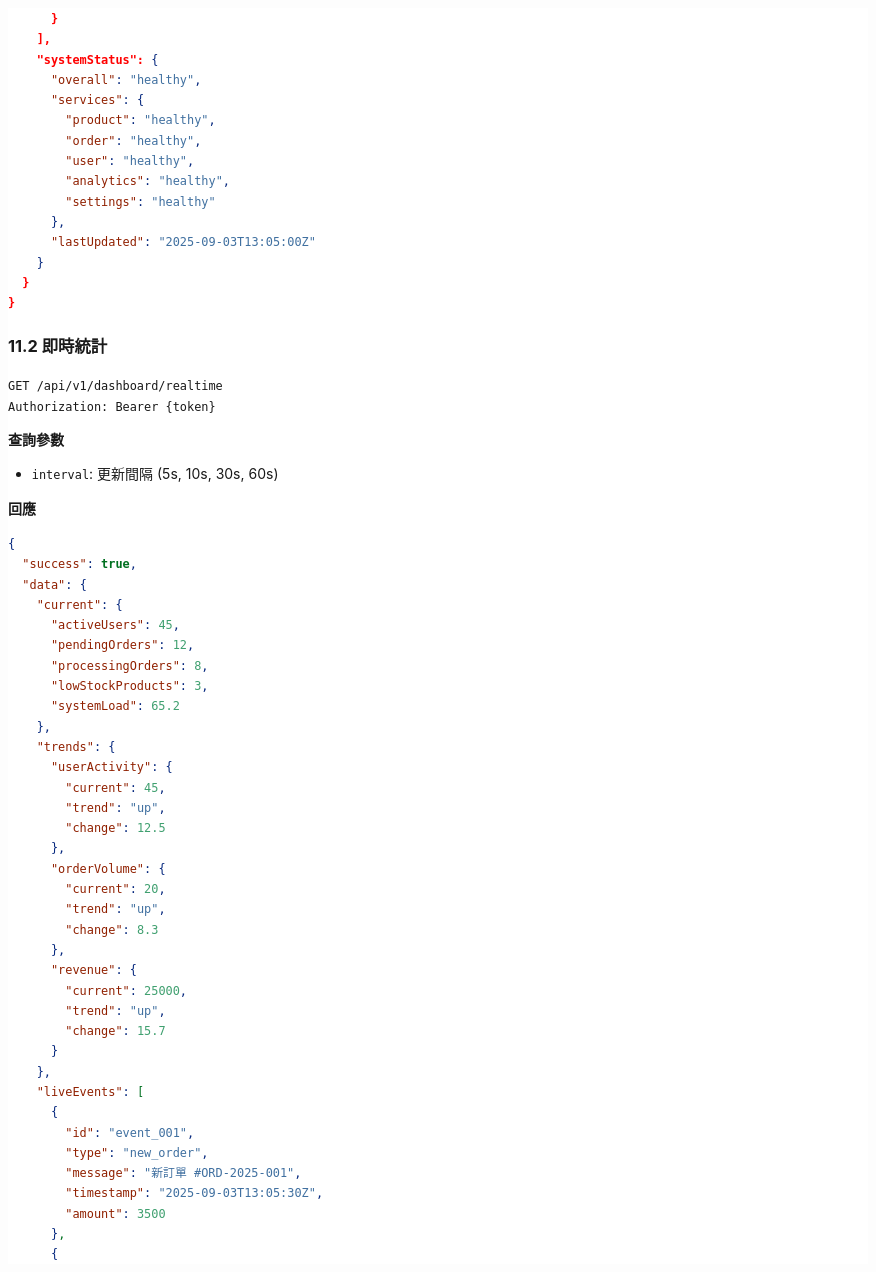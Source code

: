 ```json
      }
    ],
    "systemStatus": {
      "overall": "healthy",
      "services": {
        "product": "healthy",
        "order": "healthy",
        "user": "healthy",
        "analytics": "healthy",
        "settings": "healthy"
      },
      "lastUpdated": "2025-09-03T13:05:00Z"
    }
  }
}
```

### 11.2 即時統計
```http
GET /api/v1/dashboard/realtime
Authorization: Bearer {token}
```

**查詢參數**
- `interval`: 更新間隔 (5s, 10s, 30s, 60s)

**回應**
```json
{
  "success": true,
  "data": {
    "current": {
      "activeUsers": 45,
      "pendingOrders": 12,
      "processingOrders": 8,
      "lowStockProducts": 3,
      "systemLoad": 65.2
    },
    "trends": {
      "userActivity": {
        "current": 45,
        "trend": "up",
        "change": 12.5
      },
      "orderVolume": {
        "current": 20,
        "trend": "up",
        "change": 8.3
      },
      "revenue": {
        "current": 25000,
        "trend": "up",
        "change": 15.7
      }
    },
    "liveEvents": [
      {
        "id": "event_001",
        "type": "new_order",
        "message": "新訂單 #ORD-2025-001",
        "timestamp": "2025-09-03T13:05:30Z",
        "amount": 3500
      },
      {
```